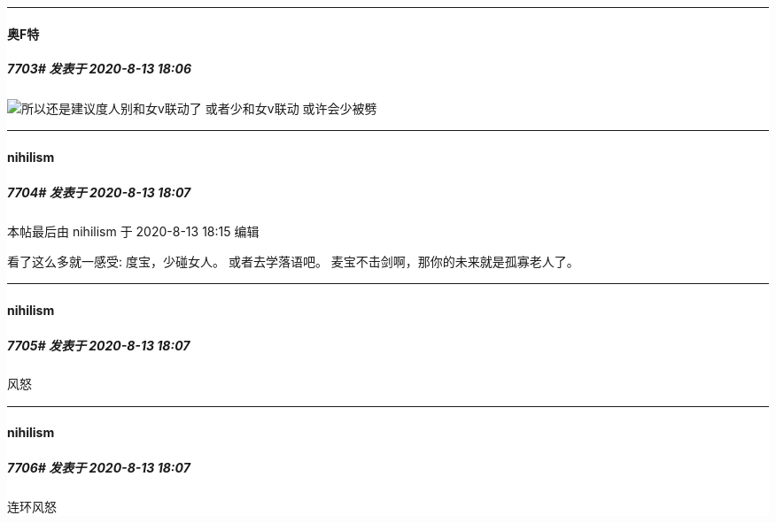 



-----

####  奥F特  
##### 7703#       发表于 2020-8-13 18:06



<img src="https://static.saraba1st.com/image/smiley/face2017/067.png" referrerpolicy="no-referrer">所以还是建议度人别和女v联动了 或者少和女v联动 或许会少被劈







-----

####  nihilism  
##### 7704#       发表于 2020-8-13 18:07



 本帖最后由 nihilism 于 2020-8-13 18:15 编辑 

看了这么多就一感受:
度宝，少碰女人。
或者去学落语吧。
麦宝不击剑啊，那你的未来就是孤寡老人了。







-----

####  nihilism  
##### 7705#       发表于 2020-8-13 18:07




风怒







-----

####  nihilism  
##### 7706#       发表于 2020-8-13 18:07




连环风怒



